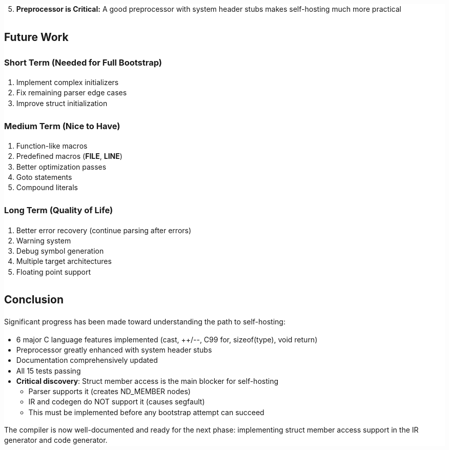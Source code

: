 5. **Preprocessor is Critical:** A good preprocessor with system header stubs makes self-hosting much more practical

## Future Work

### Short Term (Needed for Full Bootstrap)
1. Implement complex initializers
2. Fix remaining parser edge cases
3. Improve struct initialization

### Medium Term (Nice to Have)
1. Function-like macros
2. Predefined macros (__FILE__, __LINE__)
3. Better optimization passes
4. Goto statements
5. Compound literals

### Long Term (Quality of Life)
1. Better error recovery (continue parsing after errors)
2. Warning system
3. Debug symbol generation
4. Multiple target architectures
5. Floating point support

## Conclusion

Significant progress has been made toward understanding the path to self-hosting:
- 6 major C language features implemented (cast, ++/--, C99 for, sizeof(type), void return)
- Preprocessor greatly enhanced with system header stubs
- Documentation comprehensively updated
- All 15 tests passing
- **Critical discovery**: Struct member access is the main blocker for self-hosting
  - Parser supports it (creates ND_MEMBER nodes)
  - IR and codegen do NOT support it (causes segfault)
  - This must be implemented before any bootstrap attempt can succeed
  
The compiler is now well-documented and ready for the next phase: implementing struct member access support in the IR generator and code generator.
